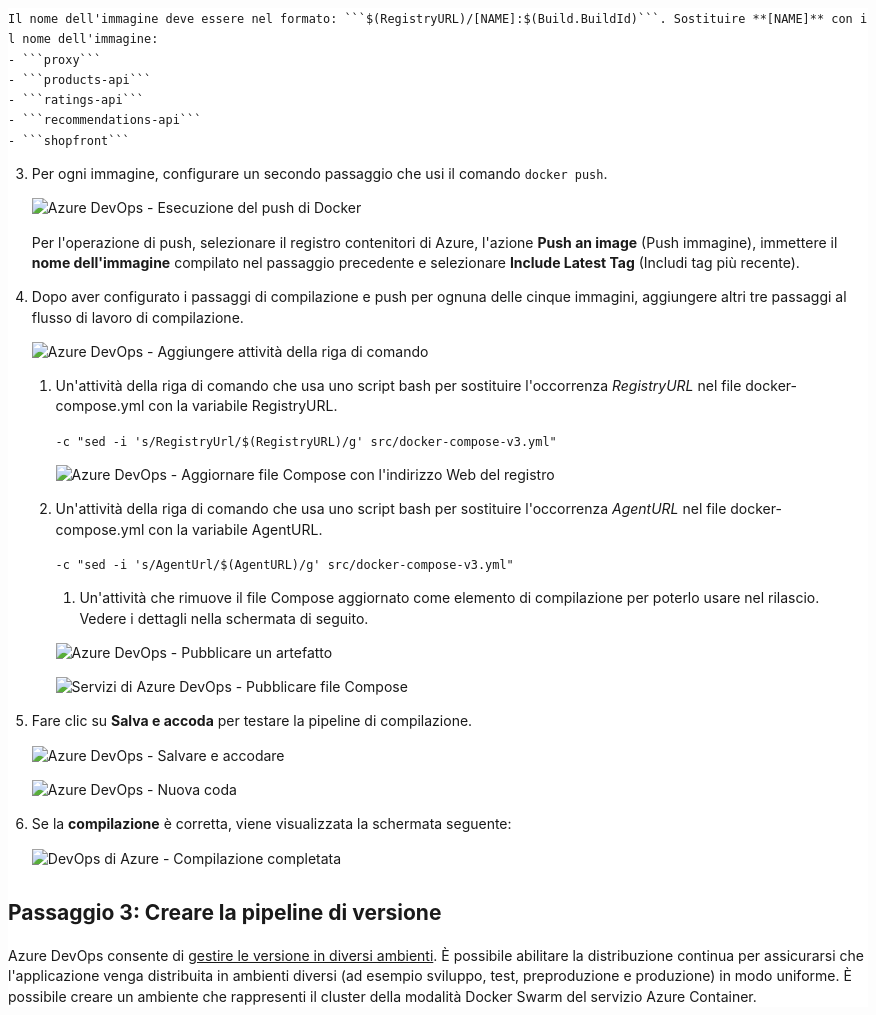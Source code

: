     Il nome dell'immagine deve essere nel formato: ```$(RegistryURL)/[NAME]:$(Build.BuildId)```. Sostituire **[NAME]** con il nome dell'immagine:
    - ```proxy```
    - ```products-api```
    - ```ratings-api```
    - ```recommendations-api```
    - ```shopfront```

3. Per ogni immagine, configurare un secondo passaggio che usi il comando `docker push`.

    ![Azure DevOps - Esecuzione del push di Docker](./media/container-service-docker-swarm-mode-setup-ci-cd-acs-engine/vsts-docker-push.png)

    Per l'operazione di push, selezionare il registro contenitori di Azure, l'azione **Push an image** (Push immagine), immettere il **nome dell'immagine** compilato nel passaggio precedente e selezionare **Include Latest Tag** (Includi tag più recente).

4. Dopo aver configurato i passaggi di compilazione e push per ognuna delle cinque immagini, aggiungere altri tre passaggi al flusso di lavoro di compilazione.

   ![Azure DevOps - Aggiungere attività della riga di comando](./media/container-service-docker-swarm-mode-setup-ci-cd-acs-engine/vsts-build-command-task.png)

   1. Un'attività della riga di comando che usa uno script bash per sostituire l'occorrenza *RegistryURL* nel file docker-compose.yml con la variabile RegistryURL. 
    
       ```-c "sed -i 's/RegistryUrl/$(RegistryURL)/g' src/docker-compose-v3.yml"```

       ![Azure DevOps - Aggiornare file Compose con l'indirizzo Web del registro](./media/container-service-docker-swarm-mode-setup-ci-cd-acs-engine/vsts-build-replace-registry.png)

   2. Un'attività della riga di comando che usa uno script bash per sostituire l'occorrenza *AgentURL* nel file docker-compose.yml con la variabile AgentURL.
  
       ```-c "sed -i 's/AgentUrl/$(AgentURL)/g' src/docker-compose-v3.yml"```

      1. Un'attività che rimuove il file Compose aggiornato come elemento di compilazione per poterlo usare nel rilascio. Vedere i dettagli nella schermata di seguito.

      ![Azure DevOps - Pubblicare un artefatto](./media/container-service-docker-swarm-mode-setup-ci-cd-acs-engine/vsts-publish.png) 

      ![Servizi di Azure DevOps - Pubblicare file Compose](./media/container-service-docker-swarm-mode-setup-ci-cd-acs-engine/vsts-publish-compose.png) 

5. Fare clic su **Salva e accoda** per testare la pipeline di compilazione.

   ![Azure DevOps - Salvare e accodare](./media/container-service-docker-swarm-mode-setup-ci-cd-acs-engine/vsts-build-save.png) 

   ![Azure DevOps - Nuova coda](./media/container-service-docker-swarm-mode-setup-ci-cd-acs-engine/vsts-build-queue.png) 

6. Se la **compilazione**  è corretta, viene visualizzata la schermata seguente:

   ![DevOps di Azure - Compilazione completata](./media/container-service-docker-swarm-mode-setup-ci-cd-acs-engine/vsts-build-succeeded.png) 

## <a name="step-3-create-the-release-pipeline"></a>Passaggio 3: Creare la pipeline di versione

Azure DevOps consente di [gestire le versione in diversi ambienti](https://www.visualstudio.com/team-services/release-management/). È possibile abilitare la distribuzione continua per assicurarsi che l'applicazione venga distribuita in ambienti diversi (ad esempio sviluppo, test, preproduzione e produzione) in modo uniforme. È possibile creare un ambiente che rappresenti il cluster della modalità Docker Swarm del servizio Azure Container.
